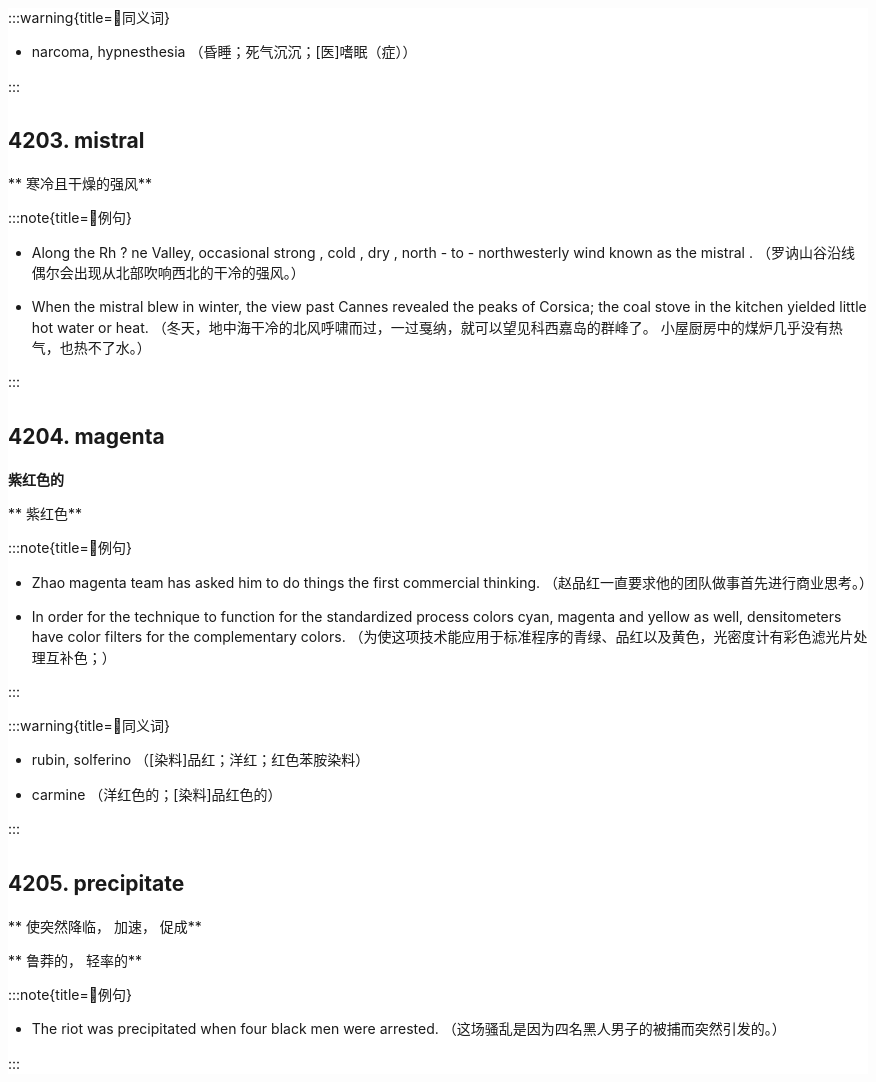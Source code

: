 :::warning{title=🤔同义词}

- narcoma, hypnesthesia （昏睡；死气沉沉；[医]嗜眠（症））

:::


## 4203. mistral

** 寒冷且干燥的强风**

:::note{title=🎤例句}

- Along the Rh ? ne Valley, occasional strong , cold , dry , north - to - northwesterly wind known as the mistral . （罗讷山谷沿线偶尔会出现从北部吹响西北的干冷的强风。）

- When the mistral blew in winter, the view past Cannes revealed the peaks of Corsica; the coal stove in the kitchen yielded little hot water or heat. （冬天，地中海干冷的北风呼啸而过，一过戛纳，就可以望见科西嘉岛的群峰了。 小屋厨房中的煤炉几乎没有热气，也热不了水。）

:::

## 4204. magenta

**紫红色的**

** 紫红色**

:::note{title=🎤例句}

- Zhao magenta team has asked him to do things the first commercial thinking. （赵品红一直要求他的团队做事首先进行商业思考。）

- In order for the technique to function for the standardized process colors cyan, magenta and yellow as well, densitometers have color filters for the complementary colors. （为使这项技术能应用于标准程序的青绿、品红以及黄色，光密度计有彩色滤光片处理互补色；）

:::

:::warning{title=🤔同义词}

- rubin, solferino （[染料]品红；洋红；红色苯胺染料）

- carmine （洋红色的；[染料]品红色的）

:::


## 4205. precipitate

** 使突然降临， 加速， 促成**

** 鲁莽的， 轻率的**

:::note{title=🎤例句}

- The riot was precipitated when four black men were arrested. （这场骚乱是因为四名黑人男子的被捕而突然引发的。）

:::
